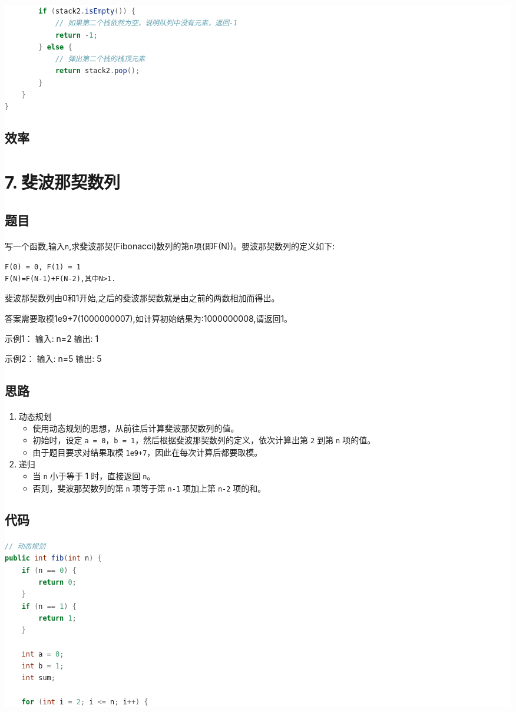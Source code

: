 ```java
        if (stack2.isEmpty()) {  
            // 如果第二个栈依然为空，说明队列中没有元素，返回-1  
            return -1;  
        } else {  
            // 弹出第二个栈的栈顶元素  
            return stack2.pop();  
        }  
    }  
}
```

## 效率

# 7. 斐波那契数列

## 题目

写一个函数,输入`n`,求斐波那契(Fibonacci)数列的第`n`项(即F(N))。嬰波那契数列的定义如下:
```
F(0) = 0, F(1) = 1
F(N)=F(N-1)+F(N-2),其中N>1.
```

斐波那契数列由0和1开始,之后的斐波那契数就是由之前的两数相加而得出。

答案需要取模1e9+7(1000000007),如计算初始结果为:1000000008,请返回1。

示例1：
输入: n=2
输出: 1

示例2：
输入: n=5
输出: 5

## 思路

1. 动态规划
	- 使用动态规划的思想，从前往后计算斐波那契数列的值。
	- 初始时，设定 `a = 0`，`b = 1`，然后根据斐波那契数列的定义，依次计算出第 `2` 到第 `n` 项的值。
	- 由于题目要求对结果取模 `1e9+7`，因此在每次计算后都要取模。
2. 递归
	- 当 `n` 小于等于 1 时，直接返回 `n`。
	- 否则，斐波那契数列的第 `n` 项等于第 `n-1` 项加上第 `n-2` 项的和。


## 代码

```java
// 动态规划
public int fib(int n) {
	if (n == 0) {
		return 0;
	}
	if (n == 1) {
		return 1;
	}
	
	int a = 0;
	int b = 1;
	int sum;
	
	for (int i = 2; i <= n; i++) {
```